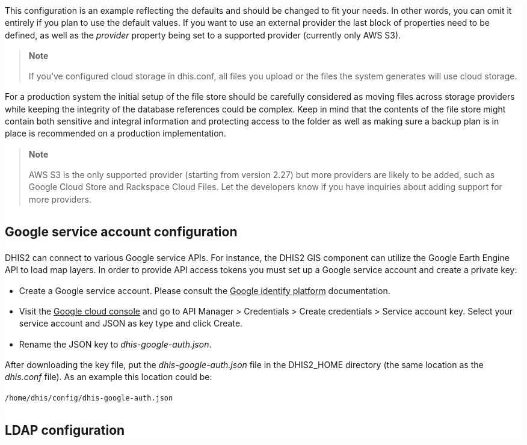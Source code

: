 This configuration is an example reflecting the defaults and should be
changed to fit your needs. In other words, you can omit it entirely if
you plan to use the default values. If you want to use an external
provider the last block of properties need to be defined, as well as the
*provider* property being set to a supported provider (currently only
AWS S3).

> **Note**
> 
> If you’ve configured cloud storage in dhis.conf, all files you upload
> or the files the system generates will use cloud storage.

For a production system the initial setup of the file store should be
carefully considered as moving files across storage providers while
keeping the integrity of the database references could be complex. Keep
in mind that the contents of the file store might contain both sensitive
and integral information and protecting access to the folder as well as
making sure a backup plan is in place is recommended on a production
implementation.

> **Note**
> 
> AWS S3 is the only supported provider (starting from version 2.27) but
> more providers are likely to be added, such as Google Cloud Store and
> Rackspace Cloud Files. Let the developers know if you have inquiries
> about adding support for more providers.

## Google service account configuration



DHIS2 can connect to various Google service APIs. For instance, the
DHIS2 GIS component can utilize the Google Earth Engine API to load map
layers. In order to provide API access tokens you must set up a Google
service account and create a private key:

  - Create a Google service account. Please consult the [Google identify
    platform](https://developers.google.com/identity/protocols/OAuth2ServiceAccount#overview)
    documentation.

  - Visit the [Google cloud console](https://console.cloud.google.com)
    and go to API Manager \> Credentials \> Create credentials \>
    Service account key. Select your service account and JSON as key
    type and click Create.

  - Rename the JSON key to *dhis-google-auth.json*.

After downloading the key file, put the *dhis-google-auth.json* file in
the DHIS2\_HOME directory (the same location as the *dhis.conf* file).
As an example this location could be:

    /home/dhis/config/dhis-google-auth.json

## LDAP configuration
